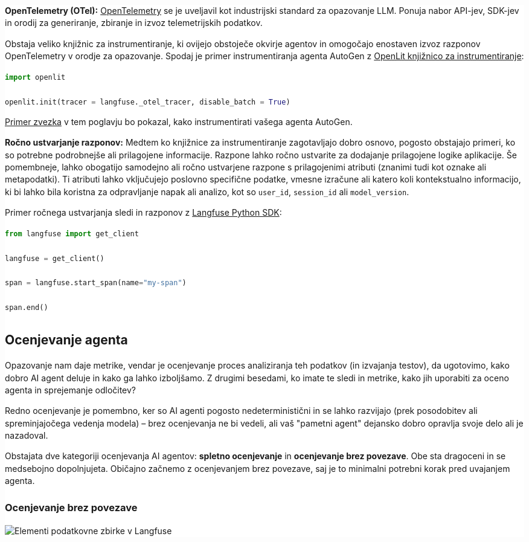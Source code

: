 **OpenTelemetry (OTel):** [OpenTelemetry](https://opentelemetry.io/) se je uveljavil kot industrijski standard za opazovanje LLM. Ponuja nabor API-jev, SDK-jev in orodij za generiranje, zbiranje in izvoz telemetrijskih podatkov.

Obstaja veliko knjižnic za instrumentiranje, ki ovijejo obstoječe okvirje agentov in omogočajo enostaven izvoz razponov OpenTelemetry v orodje za opazovanje. Spodaj je primer instrumentiranja agenta AutoGen z [OpenLit knjižnico za instrumentiranje](https://github.com/openlit/openlit):

```python
import openlit

openlit.init(tracer = langfuse._otel_tracer, disable_batch = True)
```

[Primer zvezka](../../../10-ai-agents-production/code_samples/10_autogen_evaluation.ipynb) v tem poglavju bo pokazal, kako instrumentirati vašega agenta AutoGen.

**Ročno ustvarjanje razponov:** Medtem ko knjižnice za instrumentiranje zagotavljajo dobro osnovo, pogosto obstajajo primeri, ko so potrebne podrobnejše ali prilagojene informacije. Razpone lahko ročno ustvarite za dodajanje prilagojene logike aplikacije. Še pomembneje, lahko obogatijo samodejno ali ročno ustvarjene razpone s prilagojenimi atributi (znanimi tudi kot oznake ali metapodatki). Ti atributi lahko vključujejo poslovno specifične podatke, vmesne izračune ali katero koli kontekstualno informacijo, ki bi lahko bila koristna za odpravljanje napak ali analizo, kot so `user_id`, `session_id` ali `model_version`.

Primer ročnega ustvarjanja sledi in razponov z [Langfuse Python SDK](https://langfuse.com/docs/sdk/python/sdk-v3):

```python
from langfuse import get_client
 
langfuse = get_client()
 
span = langfuse.start_span(name="my-span")
 
span.end()
```

## Ocenjevanje agenta

Opazovanje nam daje metrike, vendar je ocenjevanje proces analiziranja teh podatkov (in izvajanja testov), da ugotovimo, kako dobro AI agent deluje in kako ga lahko izboljšamo. Z drugimi besedami, ko imate te sledi in metrike, kako jih uporabiti za oceno agenta in sprejemanje odločitev?

Redno ocenjevanje je pomembno, ker so AI agenti pogosto nedeterministični in se lahko razvijajo (prek posodobitev ali spreminjajočega vedenja modela) – brez ocenjevanja ne bi vedeli, ali vaš "pametni agent" dejansko dobro opravlja svoje delo ali je nazadoval.

Obstajata dve kategoriji ocenjevanja AI agentov: **spletno ocenjevanje** in **ocenjevanje brez povezave**. Obe sta dragoceni in se medsebojno dopolnjujeta. Običajno začnemo z ocenjevanjem brez povezave, saj je to minimalni potrebni korak pred uvajanjem agenta.

### Ocenjevanje brez povezave

![Elementi podatkovne zbirke v Langfuse](https://langfuse.com/images/cookbook/example-autogen-evaluation/example-dataset.png)
